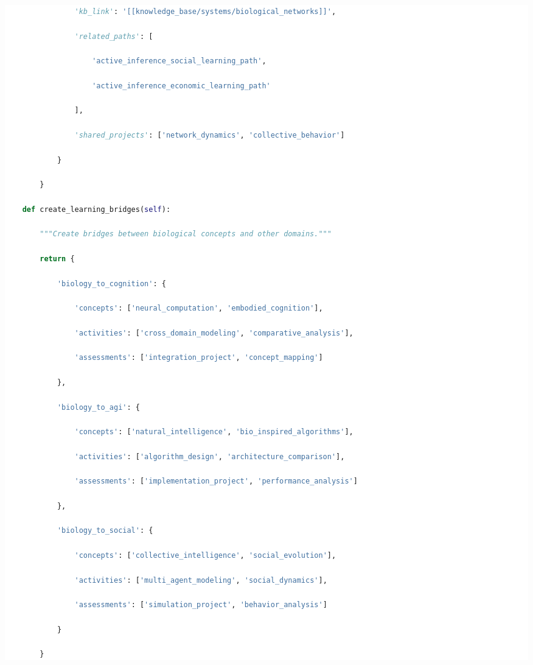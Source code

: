 ```python
                'kb_link': '[[knowledge_base/systems/biological_networks]]',

                'related_paths': [

                    'active_inference_social_learning_path',

                    'active_inference_economic_learning_path'

                ],

                'shared_projects': ['network_dynamics', 'collective_behavior']

            }

        }

    def create_learning_bridges(self):

        """Create bridges between biological concepts and other domains."""

        return {

            'biology_to_cognition': {

                'concepts': ['neural_computation', 'embodied_cognition'],

                'activities': ['cross_domain_modeling', 'comparative_analysis'],

                'assessments': ['integration_project', 'concept_mapping']

            },

            'biology_to_agi': {

                'concepts': ['natural_intelligence', 'bio_inspired_algorithms'],

                'activities': ['algorithm_design', 'architecture_comparison'],

                'assessments': ['implementation_project', 'performance_analysis']

            },

            'biology_to_social': {

                'concepts': ['collective_intelligence', 'social_evolution'],

                'activities': ['multi_agent_modeling', 'social_dynamics'],

                'assessments': ['simulation_project', 'behavior_analysis']

            }

        }

```
